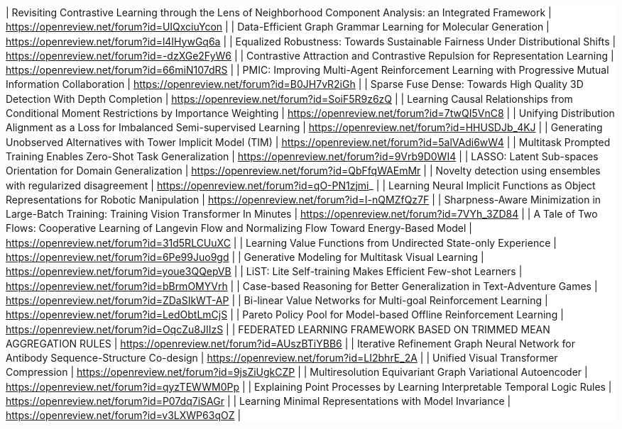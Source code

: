 | Revisiting Contrastive Learning through the Lens of Neighborhood Component Analysis: an Integrated Framework                                                          | https://openreview.net/forum?id=UIQxciuYcon |
| Data-Efficient Graph Grammar Learning for Molecular Generation                                                                                                        | https://openreview.net/forum?id=l4IHywGq6a  |
| Equalized Robustness: Towards Sustainable Fairness Under Distributional Shifts                                                                                        | https://openreview.net/forum?id=-dzXGe2FyW6 |
| Contrastive Attraction and Contrastive Repulsion for Representation Learning                                                                                          | https://openreview.net/forum?id=66miN107dRS |
| PMIC: Improving Multi-Agent Reinforcement Learning with Progressive Mutual Information Collaboration                                                                  | https://openreview.net/forum?id=B0JH7vR2iGh |
| Sparse Fuse Dense: Towards High Quality 3D Detection With Depth Completion                                                                                            | https://openreview.net/forum?id=SoiF5R9z6zQ |
| Learning Causal Relationships from Conditional Moment Restrictions by Importance Weighting                                                                            | https://openreview.net/forum?id=7twQI5VnC8  |
| Unifying Distribution Alignment as a Loss for Imbalanced Semi-supervised Learning                                                                                     | https://openreview.net/forum?id=HHUSDJb_4KJ |
| Generating Unobserved Alternatives with Tower Implicit Model (TIM)                                                                                                    | https://openreview.net/forum?id=5alVAdi6wW4 |
| Multitask Prompted Training Enables Zero-Shot Task Generalization                                                                                                     | https://openreview.net/forum?id=9Vrb9D0WI4  |
| LASSO: Latent Sub-spaces Orientation for Domain Generalization                                                                                                        | https://openreview.net/forum?id=QbFfqWAEmMr |
| Novelty detection using ensembles with regularized disagreement                                                                                                       | https://openreview.net/forum?id=qO-PN1zjmi_ |
| Learning Neural Implicit Functions as Object Representations for Robotic Manipulation                                                                                 | https://openreview.net/forum?id=I-nQMZfQz7F |
| Sharpness-Aware Minimization in Large-Batch Training: Training Vision Transformer In Minutes                                                                          | https://openreview.net/forum?id=7VYh_3ZD84  |
| A Tale of Two Flows: Cooperative Learning of Langevin Flow and Normalizing Flow Toward Energy-Based Model                                                             | https://openreview.net/forum?id=31d5RLCUuXC |
| Learning Value Functions from Undirected State-only Experience                                                                                                        | https://openreview.net/forum?id=6Pe99Juo9gd |
| Generative Modeling for Multitask Visual Learning                                                                                                                     | https://openreview.net/forum?id=youe3QQepVB |
| LiST: Lite Self-training Makes Efficient Few-shot Learners                                                                                                            | https://openreview.net/forum?id=bBrmOMYVrh  |
| Case-based Reasoning for Better Generalization in Text-Adventure Games                                                                                                | https://openreview.net/forum?id=ZDaSIkWT-AP |
| Bi-linear Value Networks for Multi-goal Reinforcement Learning                                                                                                        | https://openreview.net/forum?id=LedObtLmCjS |
| Pareto Policy Pool for Model-based Offline Reinforcement Learning                                                                                                     | https://openreview.net/forum?id=OqcZu8JIIzS |
| FEDERATED LEARNING FRAMEWORK BASED ON TRIMMED MEAN AGGREGATION RULES                                                                                                  | https://openreview.net/forum?id=AUszBTiYBB6 |
| Iterative Refinement Graph Neural Network for Antibody Sequence-Structure Co-design                                                                                   | https://openreview.net/forum?id=LI2bhrE_2A  |
| Unified Visual Transformer Compression                                                                                                                                | https://openreview.net/forum?id=9jsZiUgkCZP |
| Multiresolution Equivariant Graph Variational Autoencoder                                                                                                             | https://openreview.net/forum?id=qyzTEWWM0Pp |
| Explaining Point Processes by Learning Interpretable Temporal Logic Rules                                                                                             | https://openreview.net/forum?id=P07dq7iSAGr |
| Learning Minimal Representations with Model Invariance                                                                                                                | https://openreview.net/forum?id=v3LXWP63qOZ |